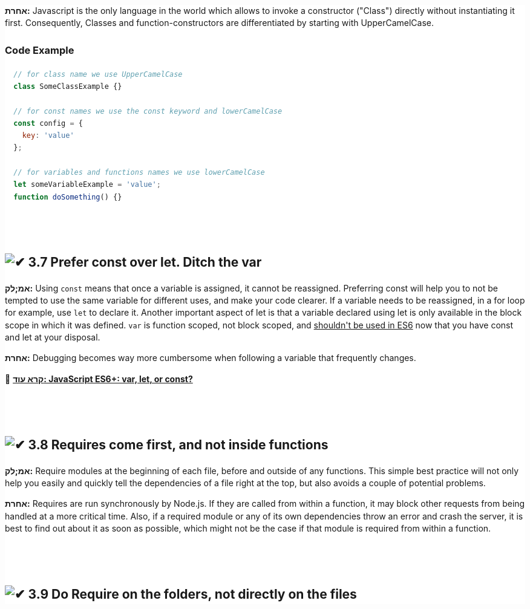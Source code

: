 **אחרת:** Javascript is the only language in the world which allows to invoke a constructor ("Class") directly without instantiating it first. Consequently, Classes and function-constructors are differentiated by starting with UpperCamelCase.

### Code Example ###
```javascript
  // for class name we use UpperCamelCase
  class SomeClassExample {}
    
  // for const names we use the const keyword and lowerCamelCase
  const config = {
    key: 'value'
  };

  // for variables and functions names we use lowerCamelCase
  let someVariableExample = 'value';
  function doSomething() {}
```

<br/><br/>

## ![✔] 3.7 Prefer const over let. Ditch the var

**אמ;לק:** Using `const` means that once a variable is assigned, it cannot be reassigned. Preferring const will help you to not be tempted to use the same variable for different uses, and make your code clearer. If a variable needs to be reassigned, in a for loop for example, use `let` to declare it. Another important aspect of let is that a variable declared using let is only available in the block scope in which it was defined. `var` is function scoped, not block scoped, and [shouldn't be used in ES6](https://hackernoon.com/why-you-shouldnt-use-var-anymore-f109a58b9b70) now that you have const and let at your disposal.

**אחרת:** Debugging becomes way more cumbersome when following a variable that frequently changes.

🔗 [**קרא עוד: JavaScript ES6+: var, let, or const?** ](https://medium.com/javascript-scene/javascript-es6-var-let-or-const-ba58b8dcde75)

<br/><br/>

## ![✔] 3.8 Requires come first, and not inside functions

**אמ;לק:** Require modules at the beginning of each file, before and outside of any functions. This simple best practice will not only help you easily and quickly tell the dependencies of a file right at the top, but also avoids a couple of potential problems.

**אחרת:** Requires are run synchronously by Node.js. If they are called from within a function, it may block other requests from being handled at a more critical time. Also, if a required module or any of its own dependencies throw an error and crash the server, it is best to find out about it as soon as possible, which might not be the case if that module is required from within a function.

<br/><br/>

## ![✔] 3.9 Do Require on the folders, not directly on the files


[✔]: assets/images/checkbox-small-blue.png
